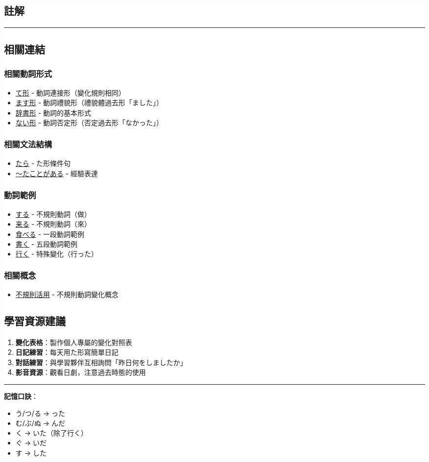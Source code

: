 
## 註解

[^tekei]: **て形** - 動詞的連接形式，用於連接句子、表達請求、進行狀態等。變化規則與た形完全相同。詳見 [て形](./046_te-kei.md)

[^ichidan]: **一段動詞** - 動詞語幹不變，只變化詞尾「る」的動詞類型。詳見 [ます形](./043_masu-kei.md)

[^godan]: **五段動詞** - 語尾在五十音圖的五個段變化的動詞類型。詳見 [ます形](./043_masu-kei.md)

[^fukisoku]: **不規則動詞** - 不遵循一般變化規則的動詞，日文中主要是「する」和「来る」。詳見 [不規則活用](../concept/002_fukisoku-katsuyou.md)

[^takotogaaru]: **〜たことがある** - 表示經驗「曾經...過」的文法結構。

[^tara]: **〜たら** - 表示條件「如果...的話」的文法結構。詳見 [たら](./030_tara.md)

[^taritari]: **〜たり〜たり** - 列舉多個動作或狀態的文法結構。

[^mashita]: **ました** - ます形的過去形式，禮貌體。詳見 [ます形](./043_masu-kei.md)

---

## 相關連結

### 相關動詞形式
- [て形](./046_te-kei.md) - 動詞連接形（變化規則相同）
- [ます形](./043_masu-kei.md) - 動詞禮貌形（禮貌體過去形「ました」）
- [辞書形](./041_jishokei.md) - 動詞的基本形式
- [ない形](./044_nai-kei.md) - 動詞否定形（否定過去形「なかった」）

### 相關文法結構
- [たら](./030_tara.md) - た形條件句
- [〜たことがある](./033_suru_koto_ga_aru.md) - 經驗表達

### 動詞範例
- [する](../verb-irr/001_suru.md) - 不規則動詞（做）
- [来る](../verb-irr/002_kuru.md) - 不規則動詞（來）
- [食べる](../verb-ru/001_taberu.md) - 一段動詞範例
- [書く](../verb-u/004_kaku.md) - 五段動詞範例
- [行く](../verb-u/009_iku.md) - 特殊變化（行った）

### 相關概念
- [不規則活用](../concept/002_fukisoku-katsuyou.md) - 不規則動詞變化概念

## 學習資源建議

1. **變化表格**：製作個人專屬的變化對照表
2. **日記練習**：每天用た形寫簡單日記
3. **對話練習**：與學習夥伴互相詢問「昨日何をしましたか」
4. **影音資源**：觀看日劇，注意過去時態的使用

---

**記憶口訣**：
- う/つ/る → った
- む/ぶ/ぬ → んだ
- く → いた（除了行く）
- ぐ → いだ
- す → した
